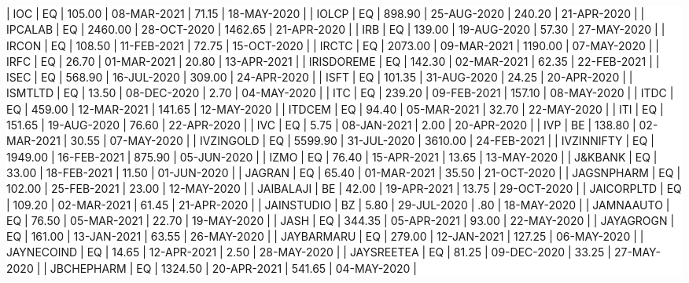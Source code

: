 | IOC | EQ | 105.00 | 08-MAR-2021 | 71.15 | 18-MAY-2020 |
| IOLCP | EQ | 898.90 | 25-AUG-2020 | 240.20 | 21-APR-2020 |
| IPCALAB | EQ | 2460.00 | 28-OCT-2020 | 1462.65 | 21-APR-2020 |
| IRB | EQ | 139.00 | 19-AUG-2020 | 57.30 | 27-MAY-2020 |
| IRCON | EQ | 108.50 | 11-FEB-2021 | 72.75 | 15-OCT-2020 |
| IRCTC | EQ | 2073.00 | 09-MAR-2021 | 1190.00 | 07-MAY-2020 |
| IRFC | EQ | 26.70 | 01-MAR-2021 | 20.80 | 13-APR-2021 |
| IRISDOREME | EQ | 142.30 | 02-MAR-2021 | 62.35 | 22-FEB-2021 |
| ISEC | EQ | 568.90 | 16-JUL-2020 | 309.00 | 24-APR-2020 |
| ISFT | EQ | 101.35 | 31-AUG-2020 | 24.25 | 20-APR-2020 |
| ISMTLTD | EQ | 13.50 | 08-DEC-2020 | 2.70 | 04-MAY-2020 |
| ITC | EQ | 239.20 | 09-FEB-2021 | 157.10 | 08-MAY-2020 |
| ITDC | EQ | 459.00 | 12-MAR-2021 | 141.65 | 12-MAY-2020 |
| ITDCEM | EQ | 94.40 | 05-MAR-2021 | 32.70 | 22-MAY-2020 |
| ITI | EQ | 151.65 | 19-AUG-2020 | 76.60 | 22-APR-2020 |
| IVC | EQ | 5.75 | 08-JAN-2021 | 2.00 | 20-APR-2020 |
| IVP | BE | 138.80 | 02-MAR-2021 | 30.55 | 07-MAY-2020 |
| IVZINGOLD | EQ | 5599.90 | 31-JUL-2020 | 3610.00 | 24-FEB-2021 |
| IVZINNIFTY | EQ | 1949.00 | 16-FEB-2021 | 875.90 | 05-JUN-2020 |
| IZMO | EQ | 76.40 | 15-APR-2021 | 13.65 | 13-MAY-2020 |
| J&KBANK | EQ | 33.00 | 18-FEB-2021 | 11.50 | 01-JUN-2020 |
| JAGRAN | EQ | 65.40 | 01-MAR-2021 | 35.50 | 21-OCT-2020 |
| JAGSNPHARM | EQ | 102.00 | 25-FEB-2021 | 23.00 | 12-MAY-2020 |
| JAIBALAJI | BE | 42.00 | 19-APR-2021 | 13.75 | 29-OCT-2020 |
| JAICORPLTD | EQ | 109.20 | 02-MAR-2021 | 61.45 | 21-APR-2020 |
| JAINSTUDIO | BZ | 5.80 | 29-JUL-2020 | .80 | 18-MAY-2020 |
| JAMNAAUTO | EQ | 76.50 | 05-MAR-2021 | 22.70 | 19-MAY-2020 |
| JASH | EQ | 344.35 | 05-APR-2021 | 93.00 | 22-MAY-2020 |
| JAYAGROGN | EQ | 161.00 | 13-JAN-2021 | 63.55 | 26-MAY-2020 |
| JAYBARMARU | EQ | 279.00 | 12-JAN-2021 | 127.25 | 06-MAY-2020 |
| JAYNECOIND | EQ | 14.65 | 12-APR-2021 | 2.50 | 28-MAY-2020 |
| JAYSREETEA | EQ | 81.25 | 09-DEC-2020 | 33.25 | 27-MAY-2020 |
| JBCHEPHARM | EQ | 1324.50 | 20-APR-2021 | 541.65 | 04-MAY-2020 |
